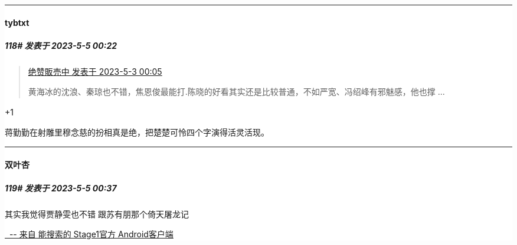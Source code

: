 
*****

####  tybtxt  
##### 118#       发表于 2023-5-5 00:22

<blockquote><a href="httphttps://bbs.saraba1st.com/2b/forum.php?mod=redirect&amp;goto=findpost&amp;pid=60702569&amp;ptid=2132804" target="_blank">绝赞販売中 发表于 2023-5-3 00:05</a>

黄海冰的沈浪、秦琼也不错，焦恩俊最能打.陈晓的好看其实还是比较普通，不如严宽、冯绍峰有邪魅感，他也撑 ...</blockquote>
+1

蒋勤勤在射雕里穆念慈的扮相真是绝，把楚楚可怜四个字演得活灵活现。


*****

####  双叶杏  
##### 119#       发表于 2023-5-5 00:37

其实我觉得贾静雯也不错 跟苏有朋那个倚天屠龙记

[  -- 来自 能搜索的 Stage1官方 Android客户端](https://www.coolapk.com/apk/140634)

